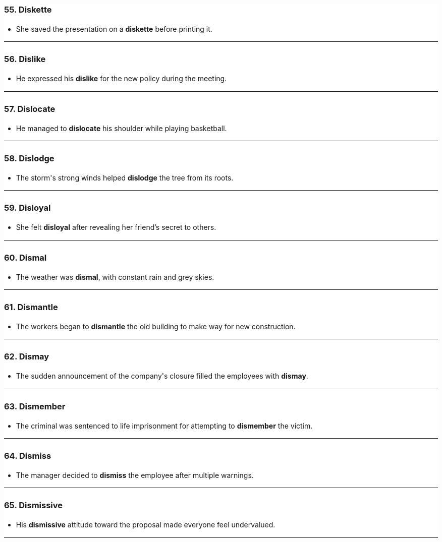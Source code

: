 ### 55. **Diskette**  
- She saved the presentation on a **diskette** before printing it.  

---  

### 56. **Dislike**  
- He expressed his **dislike** for the new policy during the meeting.  

---  

### 57. **Dislocate**  
- He managed to **dislocate** his shoulder while playing basketball.  

---  

### 58. **Dislodge**  
- The storm's strong winds helped **dislodge** the tree from its roots.  

---  

### 59. **Disloyal**  
- She felt **disloyal** after revealing her friend’s secret to others.  

---  

### 60. **Dismal**  
- The weather was **dismal**, with constant rain and grey skies.  

---

### 61. **Dismantle**  
- The workers began to **dismantle** the old building to make way for new construction.  

---  

### 62. **Dismay**  
- The sudden announcement of the company's closure filled the employees with **dismay**.  

---  

### 63. **Dismember**  
- The criminal was sentenced to life imprisonment for attempting to **dismember** the victim.  

---  

### 64. **Dismiss**  
- The manager decided to **dismiss** the employee after multiple warnings.  

---  

### 65. **Dismissive**  
- His **dismissive** attitude toward the proposal made everyone feel undervalued.  

---  